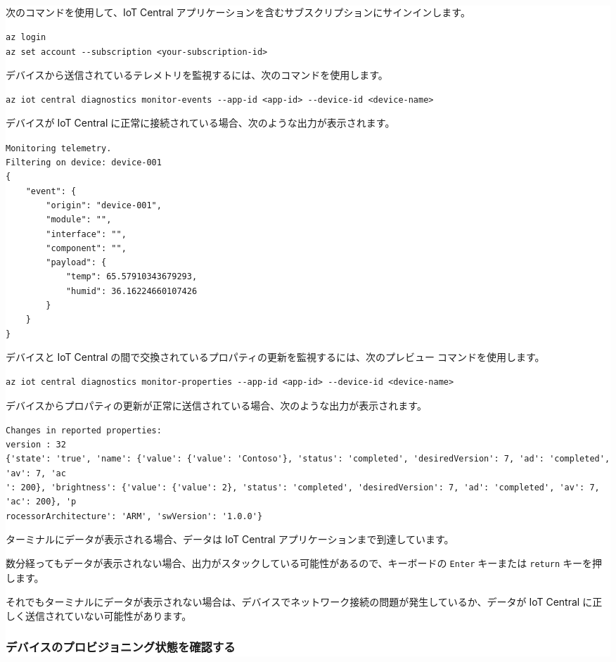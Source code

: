 次のコマンドを使用して、IoT Central アプリケーションを含むサブスクリプションにサインインします。

```cmd/bash
az login
az set account --subscription <your-subscription-id>
```

デバイスから送信されているテレメトリを監視するには、次のコマンドを使用します。

```cmd/bash
az iot central diagnostics monitor-events --app-id <app-id> --device-id <device-name>
```

デバイスが IoT Central に正常に接続されている場合、次のような出力が表示されます。

```cmd/bash
Monitoring telemetry.
Filtering on device: device-001
{
    "event": {
        "origin": "device-001",
        "module": "",
        "interface": "",
        "component": "",
        "payload": {
            "temp": 65.57910343679293,
            "humid": 36.16224660107426
        }
    }
}
```

デバイスと IoT Central の間で交換されているプロパティの更新を監視するには、次のプレビュー コマンドを使用します。

```cmd/bash
az iot central diagnostics monitor-properties --app-id <app-id> --device-id <device-name>
```

デバイスからプロパティの更新が正常に送信されている場合、次のような出力が表示されます。

```cmd/bash
Changes in reported properties:
version : 32
{'state': 'true', 'name': {'value': {'value': 'Contoso'}, 'status': 'completed', 'desiredVersion': 7, 'ad': 'completed', 'av': 7, 'ac
': 200}, 'brightness': {'value': {'value': 2}, 'status': 'completed', 'desiredVersion': 7, 'ad': 'completed', 'av': 7, 'ac': 200}, 'p
rocessorArchitecture': 'ARM', 'swVersion': '1.0.0'}
```

ターミナルにデータが表示される場合、データは IoT Central アプリケーションまで到達しています。

数分経ってもデータが表示されない場合、出力がスタックしている可能性があるので、キーボードの `Enter` キーまたは `return` キーを押します。

それでもターミナルにデータが表示されない場合は、デバイスでネットワーク接続の問題が発生しているか、データが IoT Central に正しく送信されていない可能性があります。

### <a name="check-the-provisioning-status-of-your-device"></a>デバイスのプロビジョニング状態を確認する
